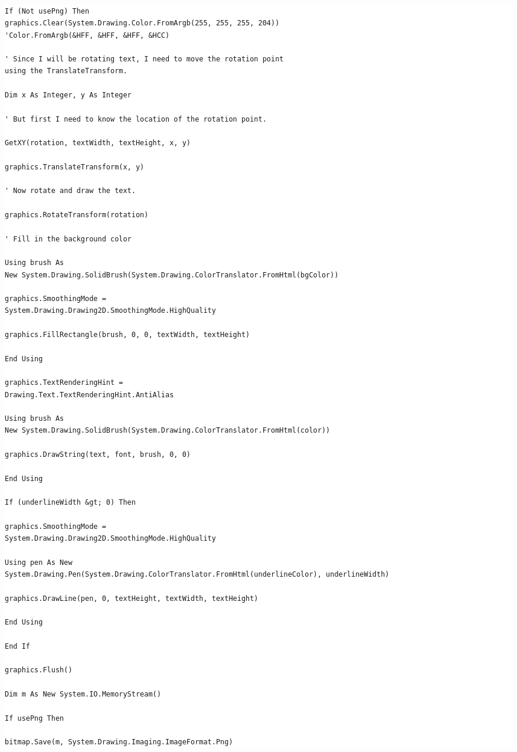     If (Not usePng) Then
    graphics.Clear(System.Drawing.Color.FromArgb(255, 255, 255, 204))
    'Color.FromArgb(&HFF, &HFF, &HFF, &HCC)

    ' Since I will be rotating text, I need to move the rotation point
    using the TranslateTransform.

    Dim x As Integer, y As Integer

    ' But first I need to know the location of the rotation point.

    GetXY(rotation, textWidth, textHeight, x, y)

    graphics.TranslateTransform(x, y)

    ' Now rotate and draw the text.

    graphics.RotateTransform(rotation)

    ' Fill in the background color

    Using brush As
    New System.Drawing.SolidBrush(System.Drawing.ColorTranslator.FromHtml(bgColor))

    graphics.SmoothingMode =
    System.Drawing.Drawing2D.SmoothingMode.HighQuality

    graphics.FillRectangle(brush, 0, 0, textWidth, textHeight)

    End Using

    graphics.TextRenderingHint =
    Drawing.Text.TextRenderingHint.AntiAlias

    Using brush As
    New System.Drawing.SolidBrush(System.Drawing.ColorTranslator.FromHtml(color))

    graphics.DrawString(text, font, brush, 0, 0)

    End Using

    If (underlineWidth &gt; 0) Then

    graphics.SmoothingMode =
    System.Drawing.Drawing2D.SmoothingMode.HighQuality

    Using pen As New
    System.Drawing.Pen(System.Drawing.ColorTranslator.FromHtml(underlineColor), underlineWidth)

    graphics.DrawLine(pen, 0, textHeight, textWidth, textHeight)

    End Using

    End If

    graphics.Flush()

    Dim m As New System.IO.MemoryStream()

    If usePng Then

    bitmap.Save(m, System.Drawing.Imaging.ImageFormat.Png)
